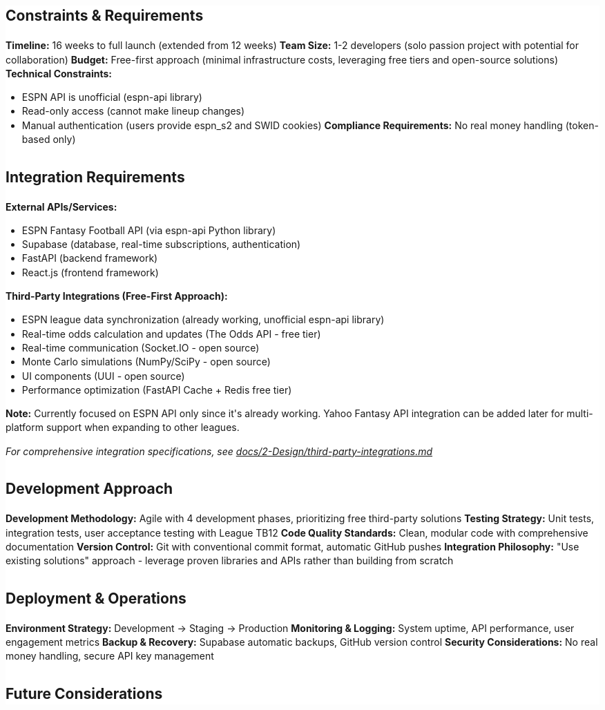 ## Constraints & Requirements

**Timeline:** 16 weeks to full launch (extended from 12 weeks)
**Team Size:** 1-2 developers (solo passion project with potential for collaboration)
**Budget:** Free-first approach (minimal infrastructure costs, leveraging free tiers and open-source solutions)
**Technical Constraints:** 
- ESPN API is unofficial (espn-api library)
- Read-only access (cannot make lineup changes)
- Manual authentication (users provide espn_s2 and SWID cookies)
**Compliance Requirements:** No real money handling (token-based only)

## Integration Requirements

**External APIs/Services:**
- ESPN Fantasy Football API (via espn-api Python library)
- Supabase (database, real-time subscriptions, authentication)
- FastAPI (backend framework)
- React.js (frontend framework)

**Third-Party Integrations (Free-First Approach):**
- ESPN league data synchronization (already working, unofficial espn-api library)
- Real-time odds calculation and updates (The Odds API - free tier)
- Real-time communication (Socket.IO - open source)
- Monte Carlo simulations (NumPy/SciPy - open source)
- UI components (UUI - open source)
- Performance optimization (FastAPI Cache + Redis free tier)

**Note:** Currently focused on ESPN API only since it's already working. Yahoo Fantasy API integration can be added later for multi-platform support when expanding to other leagues.

*For comprehensive integration specifications, see [docs/2-Design/third-party-integrations.md](docs/2-Design/third-party-integrations.md)*

## Development Approach

**Development Methodology:** Agile with 4 development phases, prioritizing free third-party solutions
**Testing Strategy:** Unit tests, integration tests, user acceptance testing with League TB12
**Code Quality Standards:** Clean, modular code with comprehensive documentation
**Version Control:** Git with conventional commit format, automatic GitHub pushes
**Integration Philosophy:** "Use existing solutions" approach - leverage proven libraries and APIs rather than building from scratch

## Deployment & Operations

**Environment Strategy:** Development → Staging → Production
**Monitoring & Logging:** System uptime, API performance, user engagement metrics
**Backup & Recovery:** Supabase automatic backups, GitHub version control
**Security Considerations:** No real money handling, secure API key management

## Future Considerations

